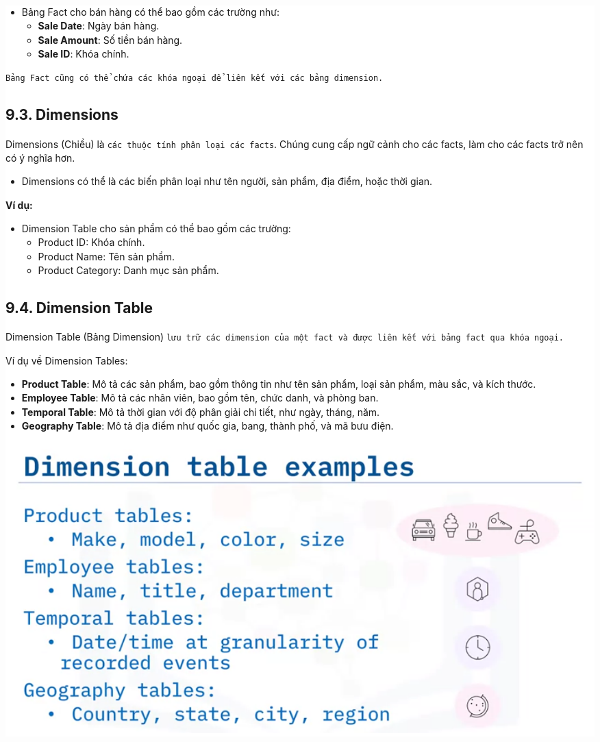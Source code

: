 - Bảng Fact cho bán hàng có thể bao gồm các trường như:
    - **Sale Date**: Ngày bán hàng.
    - **Sale Amount**: Số tiền bán hàng.
    - **Sale ID**: Khóa chính.

`Bảng Fact cũng có thể chứa các khóa ngoại để liên kết với các bảng dimension.`

## 9.3. Dimensions

Dimensions (Chiều) là `các thuộc tính phân loại các facts`. Chúng cung cấp ngữ cảnh cho các facts, làm cho các facts trở nên có ý nghĩa hơn.

- Dimensions có thể là các biến phân loại như tên người, sản phẩm, địa điểm, hoặc thời gian.

**Ví dụ:**

- Dimension Table cho sản phẩm có thể bao gồm các trường:
    - Product ID: Khóa chính.
    - Product Name: Tên sản phẩm.
    - Product Category: Danh mục sản phẩm.
  
## 9.4. Dimension Table

Dimension Table (Bảng Dimension) `lưu trữ các dimension của một fact và được liên kết với bảng fact qua khóa ngoại.`

Ví dụ về Dimension Tables:

- **Product Table**: Mô tả các sản phẩm, bao gồm thông tin như tên sản phẩm, loại sản phẩm, màu sắc, và kích thước.
- **Employee Table**: Mô tả các nhân viên, bao gồm tên, chức danh, và phòng ban.
- **Temporal Table**: Mô tả thời gian với độ phân giải chi tiết, như ngày, tháng, năm.
- **Geography Table**: Mô tả địa điểm như quốc gia, bang, thành phố, và mã bưu điện.

![Example Dimension Table](image/example_dimensiontable.png)
